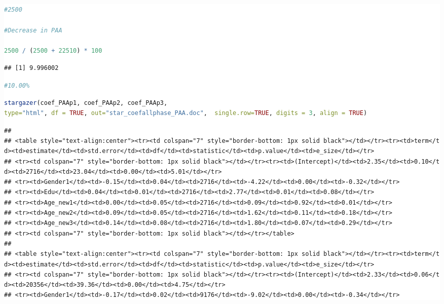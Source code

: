 ``` r
#2500

#Decrease in PAA

2500 / (2500 + 22510) * 100
```

    ## [1] 9.996002

``` r
#10.00%
```

``` r
stargazer(coef_PAAp1, coef_PAAp2, coef_PAAp3,
type="html", df = TRUE, out="star_coefallphase_PAA.doc",  single.row=TRUE, digits = 3, align = TRUE)
```

    ## 
    ## <table style="text-align:center"><tr><td colspan="7" style="border-bottom: 1px solid black"></td></tr><tr><td>term</td><td>estimate</td><td>std.error</td><td>df</td><td>statistic</td><td>p.value</td><td>e_size</td></tr>
    ## <tr><td colspan="7" style="border-bottom: 1px solid black"></td></tr><tr><td>(Intercept)</td><td>2.35</td><td>0.10</td><td>2716</td><td>23.04</td><td>0.00</td><td>5.01</td></tr>
    ## <tr><td>Gender1</td><td>-0.15</td><td>0.04</td><td>2716</td><td>-4.22</td><td>0.00</td><td>-0.32</td></tr>
    ## <tr><td>Edu</td><td>0.04</td><td>0.01</td><td>2716</td><td>2.77</td><td>0.01</td><td>0.08</td></tr>
    ## <tr><td>Age_new1</td><td>0.00</td><td>0.05</td><td>2716</td><td>0.09</td><td>0.92</td><td>0.01</td></tr>
    ## <tr><td>Age_new2</td><td>0.09</td><td>0.05</td><td>2716</td><td>1.62</td><td>0.11</td><td>0.18</td></tr>
    ## <tr><td>Age_new3</td><td>0.14</td><td>0.08</td><td>2716</td><td>1.80</td><td>0.07</td><td>0.29</td></tr>
    ## <tr><td colspan="7" style="border-bottom: 1px solid black"></td></tr></table>
    ## 
    ## <table style="text-align:center"><tr><td colspan="7" style="border-bottom: 1px solid black"></td></tr><tr><td>term</td><td>estimate</td><td>std.error</td><td>df</td><td>statistic</td><td>p.value</td><td>e_size</td></tr>
    ## <tr><td colspan="7" style="border-bottom: 1px solid black"></td></tr><tr><td>(Intercept)</td><td>2.33</td><td>0.06</td><td>20356</td><td>39.36</td><td>0.00</td><td>4.75</td></tr>
    ## <tr><td>Gender1</td><td>-0.17</td><td>0.02</td><td>9176</td><td>-9.02</td><td>0.00</td><td>-0.34</td></tr>